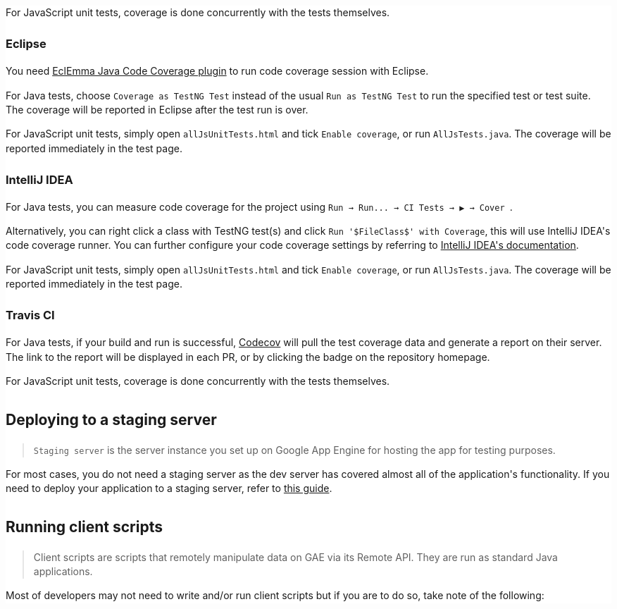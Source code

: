 For JavaScript unit tests, coverage is done concurrently with the tests themselves.

### Eclipse

You need [EclEmma Java Code Coverage plugin](https://marketplace.eclipse.org/content/eclemma-java-code-coverage) to run code coverage session with Eclipse.

For Java tests, choose `Coverage as TestNG Test` instead of the usual `Run as TestNG Test` to run the specified test or test suite.
The coverage will be reported in Eclipse after the test run is over.

For JavaScript unit tests, simply open `allJsUnitTests.html` and tick `Enable coverage`, or run `AllJsTests.java`.
The coverage will be reported immediately in the test page.

### IntelliJ IDEA

For Java tests, you can measure code coverage for the project using `Run → Run... → CI Tests → ▶ → Cover `.

Alternatively, you can right click a class with TestNG test(s) and click `Run '$FileClass$' with Coverage`, this will use IntelliJ IDEA's code coverage runner.
You can further configure your code coverage settings by referring to [IntelliJ IDEA's documentation](https://www.jetbrains.com/help/idea/2017.1/code-coverage.html).

For JavaScript unit tests, simply open `allJsUnitTests.html` and tick `Enable coverage`, or run `AllJsTests.java`.
The coverage will be reported immediately in the test page.

### Travis CI

For Java tests, if your build and run is successful, [Codecov](https://codecov.io) will pull the test coverage data and generate a report on their server.
The link to the report will be displayed in each PR, or by clicking the badge on the repository homepage.

For JavaScript unit tests, coverage is done concurrently with the tests themselves.

## Deploying to a staging server

> `Staging server` is the server instance you set up on Google App Engine for hosting the app for testing purposes.

For most cases, you do not need a staging server as the dev server has covered almost all of the application's functionality.
If you need to deploy your application to a staging server, refer to [this guide](https://github.com/TEAMMATES/teammates-ops/blob/master/platform-guide.md).

## Running client scripts

> Client scripts are scripts that remotely manipulate data on GAE via its Remote API. They are run as standard Java applications.

Most of developers may not need to write and/or run client scripts but if you are to do so, take note of the following:
